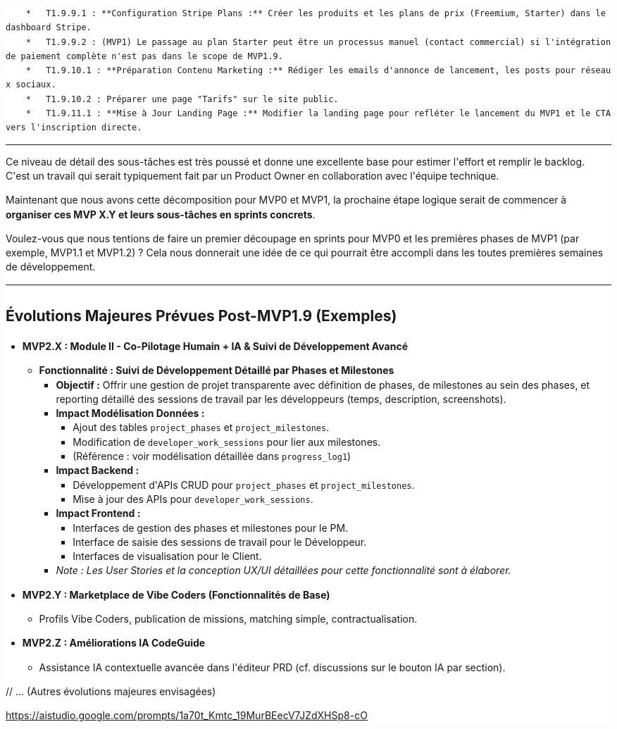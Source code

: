         *   T1.9.9.1 : **Configuration Stripe Plans :** Créer les produits et les plans de prix (Freemium, Starter) dans le dashboard Stripe.
        *   T1.9.9.2 : (MVP1) Le passage au plan Starter peut être un processus manuel (contact commercial) si l'intégration de paiement complète n'est pas dans le scope de MVP1.9.
        *   T1.9.10.1 : **Préparation Contenu Marketing :** Rédiger les emails d'annonce de lancement, les posts pour réseaux sociaux.
        *   T1.9.10.2 : Préparer une page "Tarifs" sur le site public.
        *   T1.9.11.1 : **Mise à Jour Landing Page :** Modifier la landing page pour refléter le lancement du MVP1 et le CTA vers l'inscription directe.

---

Ce niveau de détail des sous-tâches est très poussé et donne une excellente base pour estimer l'effort et remplir le backlog. C'est un travail qui serait typiquement fait par un Product Owner en collaboration avec l'équipe technique.

Maintenant que nous avons cette décomposition pour MVP0 et MVP1, la prochaine étape logique serait de commencer à **organiser ces MVP X.Y et leurs sous-tâches en sprints concrets**.

Voulez-vous que nous tentions de faire un premier découpage en sprints pour MVP0 et les premières phases de MVP1 (par exemple, MVP1.1 et MVP1.2) ? Cela nous donnerait une idée de ce qui pourrait être accompli dans les toutes premières semaines de développement.

---

**Évolutions Majeures Prévues Post-MVP1.9 (Exemples)**
---

*   **MVP2.X : Module II - Co-Pilotage Humain + IA & Suivi de Développement Avancé**
    *   **Fonctionnalité : Suivi de Développement Détaillé par Phases et Milestones**
        *   **Objectif :** Offrir une gestion de projet transparente avec définition de phases, de milestones au sein des phases, et reporting détaillé des sessions de travail par les développeurs (temps, description, screenshots).
        *   **Impact Modélisation Données :**
            *   Ajout des tables `project_phases` et `project_milestones`.
            *   Modification de `developer_work_sessions` pour lier aux milestones.
            *   (Référence : voir modélisation détaillée dans `progress_log1`)
        *   **Impact Backend :**
            *   Développement d'APIs CRUD pour `project_phases` et `project_milestones`.
            *   Mise à jour des APIs pour `developer_work_sessions`.
        *   **Impact Frontend :**
            *   Interfaces de gestion des phases et milestones pour le PM.
            *   Interface de saisie des sessions de travail pour le Développeur.
            *   Interfaces de visualisation pour le Client.
        *   *Note : Les User Stories et la conception UX/UI détaillées pour cette fonctionnalité sont à élaborer.* 

*   **MVP2.Y : Marketplace de Vibe Coders (Fonctionnalités de Base)**
    *   Profils Vibe Coders, publication de missions, matching simple, contractualisation.

*   **MVP2.Z : Améliorations IA CodeGuide**
    *   Assistance IA contextuelle avancée dans l'éditeur PRD (cf. discussions sur le bouton IA par section).

// ... (Autres évolutions majeures envisagées)


https://aistudio.google.com/prompts/1a70t_Kmtc_19MurBEecV7JZdXHSp8-cO